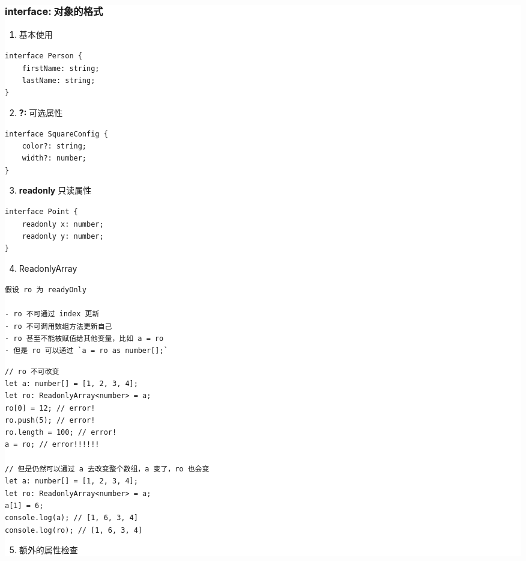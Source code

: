 ### interface: 对象的格式

1.   基本使用

```tsx
interface Person {
    firstName: string;
    lastName: string;
}
```

2.   **?:** 可选属性

```tsx
interface SquareConfig {
    color?: string;
    width?: number;
}
```

3.   **readonly** 只读属性

```tsx
interface Point {
    readonly x: number;
    readonly y: number;
}
```

4.   ReadonlyArray
	
	假设 ro 为 readyOnly
	
	- ro 不可通过 index 更新
	- ro 不可调用数组方法更新自己
	- ro 甚至不能被赋值给其他变量，比如 a = ro
	- 但是 ro 可以通过 `a = ro as number[];`

```tsx
// ro 不可改变
let a: number[] = [1, 2, 3, 4];
let ro: ReadonlyArray<number> = a;
ro[0] = 12; // error!
ro.push(5); // error!
ro.length = 100; // error!
a = ro; // error!!!!!!

// 但是仍然可以通过 a 去改变整个数组，a 变了，ro 也会变
let a: number[] = [1, 2, 3, 4];
let ro: ReadonlyArray<number> = a;
a[1] = 6;
console.log(a); // [1, 6, 3, 4]
console.log(ro); // [1, 6, 3, 4]
```

5.   额外的属性检查
